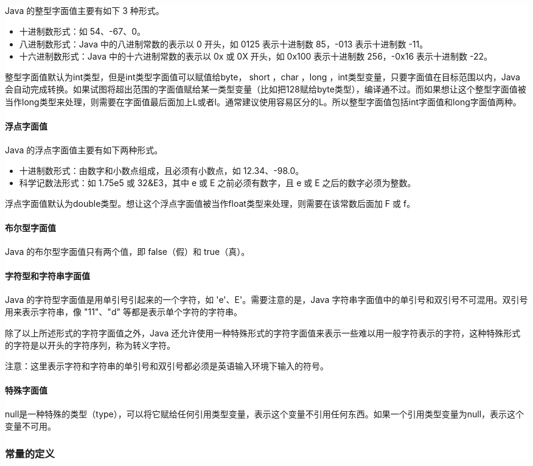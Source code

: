 Java 的整型字面值主要有如下 3 种形式。

- 十进制数形式：如 54、-67、0。
- 八进制数形式：Java 中的八进制常数的表示以 0 开头，如 0125 表示十进制数 85，-013 表示十进制数 -11。
- 十六进制数形式：Java 中的十六进制常数的表示以 0x 或 0X 开头，如 0x100 表示十进制数 256，-0x16 表示十进制数 -22。

整型字面值默认为int类型，但是int类型字面值可以赋值给byte， short ，char ，long ，int类型变量，只要字面值在目标范围以内，Java会自动完成转换。如果试图将超出范围的字面值赋给某一类型变量（比如把128赋给byte类型），编译通不过。而如果想让这个整型字面值被当作long类型来处理，则需要在字面值最后面加上L或者l。通常建议使用容易区分的L。所以整型字面值包括int字面值和long字面值两种。

#### 浮点字面值

Java 的浮点字面值主要有如下两种形式。

- 十进制数形式：由数字和小数点组成，且必须有小数点，如 12.34、-98.0。
- 科学记数法形式：如 1.75e5 或 32&E3，其中 e 或 E 之前必须有数字，且 e 或 E 之后的数字必须为整数。

浮点字面值默认为double类型。想让这个浮点字面值被当作float类型来处理，则需要在该常数后面加 F 或 f。

#### 布尔型字面值

Java 的布尔型字面值只有两个值，即 false（假）和 true（真）。

#### 字符型和字符串字面值

Java 的字符型字面值是用单引号引起来的一个字符，如 'e'、E'。需要注意的是，Java 字符串字面值中的单引号和双引号不可混用。双引号用来表示字符串，像 "11"、"d" 等都是表示单个字符的字符串。

除了以上所述形式的字符字面值之外，Java 还允许使用一种特殊形式的字符字面值来表示一些难以用一般字符表示的字符，这种特殊形式的字符是以开头的字符序列，称为转义字符。

注意：这里表示字符和字符串的单引号和双引号都必须是英语输入环境下输入的符号。

#### 特殊字面值

null是一种特殊的类型（type），可以将它赋给任何引用类型变量，表示这个变量不引用任何东西。如果一个引用类型变量为null，表示这个变量不可用。

### 常量的定义
